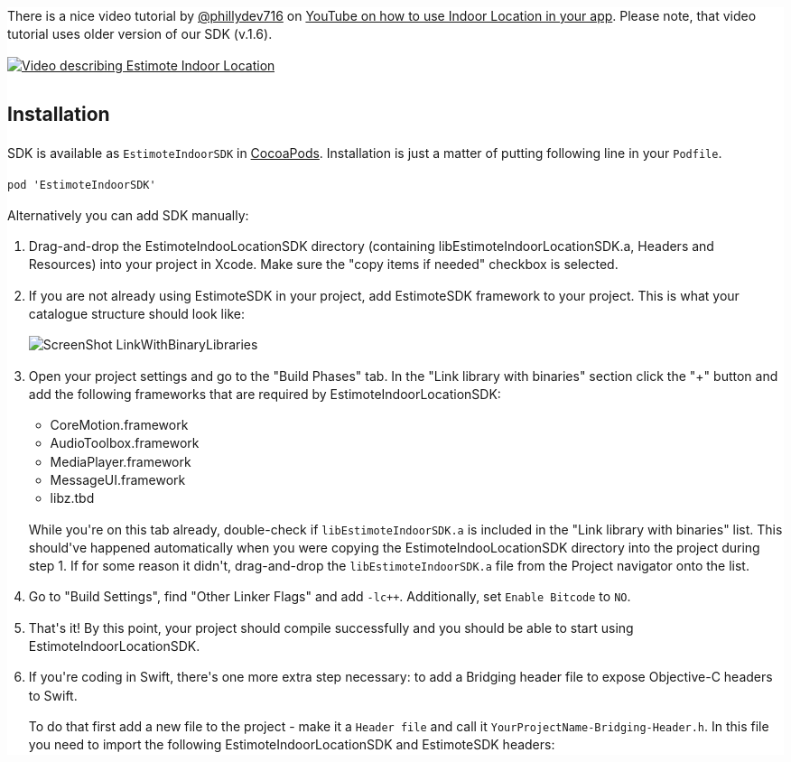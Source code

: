 There is a nice video tutorial by [@phillydev716](https://twitter.com/phillydev716) on [YouTube on how to use Indoor Location in your app](https://www.youtube.com/watch?v=BjXHBBvrWQ0). Please note, that video tutorial uses older version of our SDK (v.1.6).

[![Video describing Estimote Indoor Location](ReadmeImages/VideoThumbnail.jpg)](https://www.youtube.com/watch?v=wtBERi7Lf3c)

## Installation

SDK is available as ```EstimoteIndoorSDK``` in [CocoaPods](http://cocoapods.org/). Installation is just a matter of putting following line in your ```Podfile```.

```
pod 'EstimoteIndoorSDK'
```


Alternatively you can add SDK manually:

1. Drag-and-drop the EstimoteIndooLocationSDK directory (containing libEstimoteIndoorLocationSDK.a, Headers and Resources) into your project in Xcode. Make sure the "copy items if needed" checkbox is selected.

2. If you are not already using EstimoteSDK in your project, add EstimoteSDK framework to your project.
This is what your catalogue structure should look like:

   ![ScreenShot LinkWithBinaryLibraries](ReadmeImages/XcodeCatalogueStructure.png)

3. Open your project settings and go to the "Build Phases" tab. In the "Link library with binaries" section click the "+" button and add the following frameworks that are required by EstimoteIndoorLocationSDK:

    * CoreMotion.framework
    * AudioToolbox.framework
    * MediaPlayer.framework
    * MessageUI.framework
    * libz.tbd
    
   While you're on this tab already, double-check if `libEstimoteIndoorSDK.a` is included in the "Link library with binaries" list. This should've happened automatically when you were copying the EstimoteIndooLocationSDK directory into the project during step 1. If for some reason it didn't, drag-and-drop the `libEstimoteIndoorSDK.a` file from the Project navigator onto the list.

4. Go to "Build Settings", find "Other Linker Flags" and add `-lc++`. Additionally, set `Enable Bitcode` to `NO`.

5. That's it! By this point, your project should compile successfully and you should be able to start using EstimoteIndoorLocationSDK.

6. If you're coding in Swift, there's one more extra step necessary: to add a Bridging header file to expose Objective-C headers to Swift.

   To do that first add a new file to the project - make it a `Header file` and call it `YourProjectName-Bridging-Header.h`. In this file you need to import the following EstimoteIndoorLocationSDK and EstimoteSDK headers:
